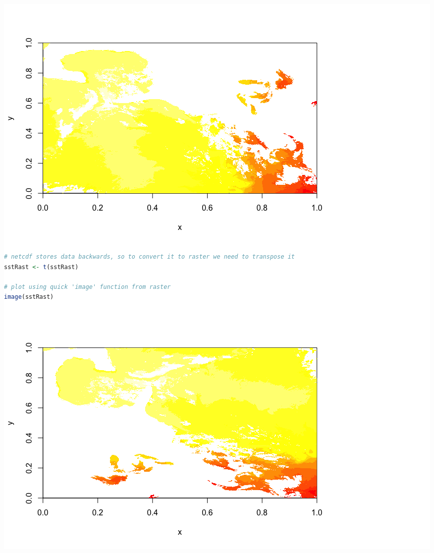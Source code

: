 ![](Week4_Oceanography_files/figure-markdown_github/unnamed-chunk-4-1.png)

``` r
# netcdf stores data backwards, so to convert it to raster we need to transpose it
sstRast <- t(sstRast)

# plot using quick 'image' function from raster
image(sstRast)
```

![](Week4_Oceanography_files/figure-markdown_github/unnamed-chunk-4-2.png)
